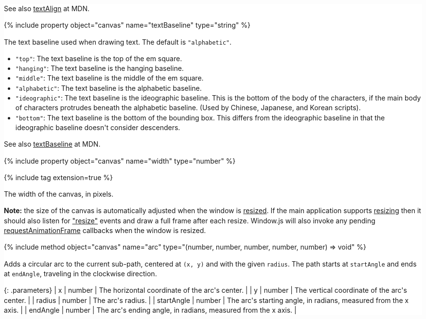 See also
[textAlign](https://developer.mozilla.org/en-US/docs/Web/API/CanvasRenderingContext2D/textAlign)
at MDN.


{% include property object="canvas" name="textBaseline" type="string" %}

The text baseline used when drawing text. The default is `"alphabetic"`.

* `"top"`: The text baseline is the top of the em square.
* `"hanging"`: The text baseline is the hanging baseline.
* `"middle"`: The text baseline is the middle of the em square.
* `"alphabetic"`: The text baseline is the alphabetic baseline.
* `"ideographic"`: The text baseline is the ideographic baseline. This is the bottom of the body of the characters, if the main body of characters protrudes beneath the alphabetic baseline. (Used by Chinese, Japanese, and Korean scripts).
* `"bottom"`: The text baseline is the bottom of the bounding box. This differs from the ideographic baseline in that the ideographic baseline doesn't consider descenders.

See also
[textBaseline](https://developer.mozilla.org/en-US/docs/Web/API/CanvasRenderingContext2D/textBaseline)
at MDN.


{% include property object="canvas" name="width" type="number" %}

{% include tag extension=true %}

The width of the canvas, in pixels.

**Note:** the size of the canvas is automatically adjusted when the window is
[resized](/doc/window#event-resize). If the main application supports
[resizing](/doc/window#window.resizable) then it should also listen for
["resize"](/doc/window#event-resize) events and draw a full frame after each
resize. Window.js will also invoke any pending
[requestAnimationFrame](/doc/global#requestAnimationFrame) callbacks when
the window is resized.


{% include method object="canvas" name="arc"
   type="(number, number, number, number, number) => void"
%}

Adds a circular arc to the current sub-path, centered at `(x, y)` and with the
given `radius`. The path starts at `startAngle` and ends at `endAngle`,
traveling in the clockwise direction.

{: .parameters}
| x          | number | The horizontal coordinate of the arc's center.         |
| y          | number | The vertical coordinate of the arc's center.           |
| radius     | number | The arc's radius.                                      |
| startAngle | number | The arc's starting angle, in radians, measured from the x axis. |
| endAngle   | number | The arc's ending angle, in radians, measured from the x axis. |
